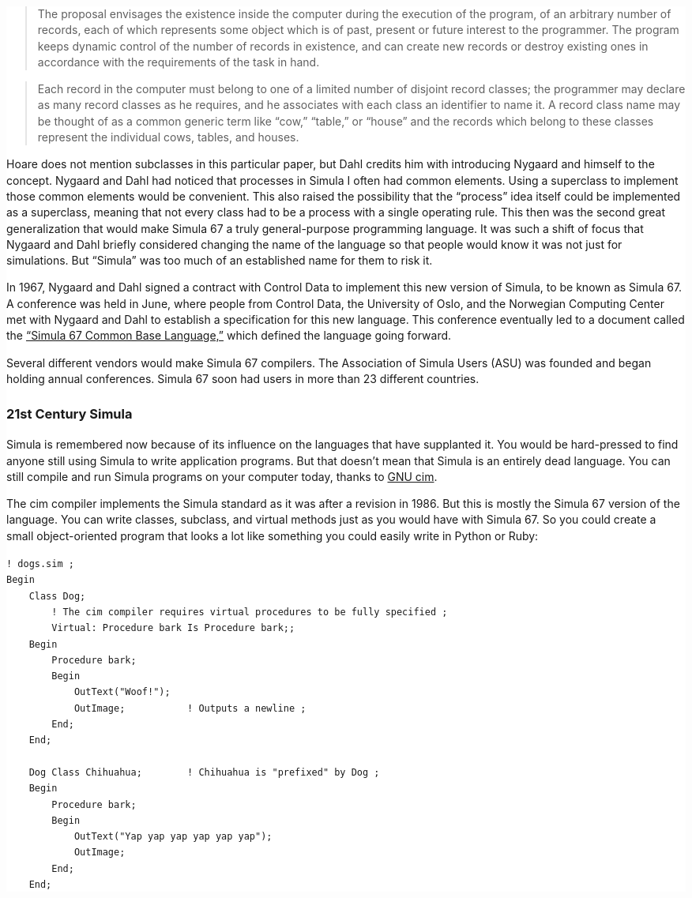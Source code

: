 > The proposal envisages the existence inside the computer during the execution of the program, of an arbitrary number of records, each of which represents some object which is of past, present or future interest to the programmer. The program keeps dynamic control of the number of records in existence, and can create new records or destroy existing ones in accordance with the requirements of the task in hand.

> Each record in the computer must belong to one of a limited number of disjoint record classes; the programmer may declare as many record classes as he requires, and he associates with each class an identifier to name it. A record class name may be thought of as a common generic term like “cow,” “table,” or “house” and the records which belong to these classes represent the individual cows, tables, and houses.

Hoare does not mention subclasses in this particular paper, but Dahl credits him with introducing Nygaard and himself to the concept. Nygaard and Dahl had noticed that processes in Simula I often had common elements. Using a superclass to implement those common elements would be convenient. This also raised the possibility that the “process” idea itself could be implemented as a superclass, meaning that not every class had to be a process with a single operating rule. This then was the second great generalization that would make Simula 67 a truly general-purpose programming language. It was such a shift of focus that Nygaard and Dahl briefly considered changing the name of the language so that people would know it was not just for simulations. But “Simula” was too much of an established name for them to risk it.

In 1967, Nygaard and Dahl signed a contract with Control Data to implement this new version of Simula, to be known as Simula 67. A conference was held in June, where people from Control Data, the University of Oslo, and the Norwegian Computing Center met with Nygaard and Dahl to establish a specification for this new language. This conference eventually led to a document called the [“Simula 67 Common Base Language,”][4] which defined the language going forward.

Several different vendors would make Simula 67 compilers. The Association of Simula Users (ASU) was founded and began holding annual conferences. Simula 67 soon had users in more than 23 different countries.

### 21st Century Simula

Simula is remembered now because of its influence on the languages that have supplanted it. You would be hard-pressed to find anyone still using Simula to write application programs. But that doesn’t mean that Simula is an entirely dead language. You can still compile and run Simula programs on your computer today, thanks to [GNU cim][5].

The cim compiler implements the Simula standard as it was after a revision in 1986. But this is mostly the Simula 67 version of the language. You can write classes, subclass, and virtual methods just as you would have with Simula 67. So you could create a small object-oriented program that looks a lot like something you could easily write in Python or Ruby:

```
! dogs.sim ;
Begin
    Class Dog;
        ! The cim compiler requires virtual procedures to be fully specified ;
        Virtual: Procedure bark Is Procedure bark;;
    Begin
        Procedure bark;
        Begin
            OutText("Woof!");
            OutImage;           ! Outputs a newline ;
        End;
    End;

    Dog Class Chihuahua;        ! Chihuahua is "prefixed" by Dog ;
    Begin
        Procedure bark;
        Begin
            OutText("Yap yap yap yap yap yap");
            OutImage;
        End;
    End;

```

[#]: collector: (lujun9972)
[#]: translator: (warmfrog)
[#]: reviewer: ( )
[#]: publisher: ( )
[#]: url: ( )
[#]: subject: (OOP Before OOP with Simula)
[#]: via: (https://twobithistory.org/2019/01/31/simula.html)
[#]: author: (Sinclair Target https://twobithistory.org)
[a]: https://twobithistory.org
[b]: https://github.com/lujun9972
[1]: https://www.infoq.com/presentations/Are-We-There-Yet-Rich-Hickey
[2]: /images/river.jpg
[3]: https://archive.computerhistory.org/resources/text/algol/ACM_Algol_bulletin/1061032/p39-hoare.pdf
[4]: http://web.eah-jena.de/~kleine/history/languages/Simula-CommonBaseLanguage.pdf
[5]: https://www.gnu.org/software/cim/
[6]: https://gist.github.com/sinclairtarget/6364cd521010d28ee24dd41ab3d61a96
[7]: https://twobithistory.org/2018/08/18/ada-lovelace-note-g.html
[8]: https://twitter.com/TwoBitHistory
[9]: https://twobithistory.org/feed.xml
[10]: https://twitter.com/TwoBitHistory/status/1075075139543449600?ref_src=twsrc%5Etfw